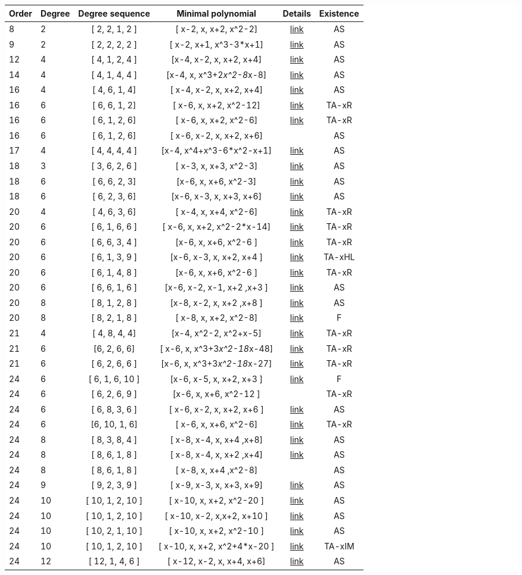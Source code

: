  |Order|Degree|Degree sequence |Minimal polynomial| Details|Existence|
|:---|:---|:--------: |:---------:| :---:| :----:|
|8|2|[ 2, 2, 1, 2 ]|[ x-2, x, x+2, x^2-2]| [link](data2-8-1.txt)| AS |
|9|2|[ 2, 2, 2, 2 ]|[ x-2, x+1, x^3-3*x+1]| [link](data2-9-1.txt)| AS |
|12|4|[ 4, 1, 2, 4 ]|[x-4, x-2, x, x+2, x+4]| [link](data4-12-1.txt) | AS |
|14|4|[ 4, 1, 4, 4 ]|[x-4, x, x^3+2*x^2-8*x-8]| [link](data4-14-1.txt)| AS |
|16|4|[ 4, 6, 1, 4]|[ x-4, x-2, x, x+2, x+4]| [link](data4-16-1.txt)| AS |
|16|6|[ 6, 6, 1, 2]|[ x-6, x, x+2, x^2-12]| [link](data6-16-2.txt) | TA-xR |
|16|6|[ 6, 1, 2, 6]|[ x-6, x, x+2, x^2-6]| [link](data6-16-9.txt) | TA-xR |
|16|6|[ 6, 1, 2, 6]|[ x-6, x-2, x, x+2, x+6]| | AS |
|17|4|[ 4, 4, 4, 4 ]|[x-4, x^4+x^3-6*x^2-x+1]| [link](data4-17-1.txt)| AS |
|18|3|[  3, 6, 2, 6  ]|[  x-3, x, x+3, x^2-3]| [link](data3-18-1.txt)| AS |
|18|6|[ 6, 6, 2, 3]|[x-6, x, x+6, x^2-3]| [link](data6-18-1.txt)| AS |
|18|6|[ 6, 2, 3, 6]|[x-6, x-3, x, x+3, x+6]| [link](data6-18-11.txt)| AS |
|20|4|[ 4, 6, 3, 6]|[ x-4, x, x+4, x^2-6]| [link](data4-20-1.txt)| TA-xR |
|20|6|[ 6, 1, 6, 6  ]|[ x-6, x, x+2, x^2-2*x-14]| [link](data6-20-1.txt)| TA-xR |
|20|6|[ 6, 6, 3, 4 ]|[x-6, x, x+6, x^2-6 ]| [link](data6-20-2.txt)| TA-xR |
|20|6|[ 6, 1, 3, 9 ]|[x-6, x-3, x, x+2, x+4 ]| [link](data6-20-3.txt)| TA-xHL |
|20|6|[ 6, 1, 4, 8 ]|[x-6, x, x+6, x^2-6 ]| [link](data6-20-4.txt)| TA-xR |
|20|6|[ 6, 6, 1, 6 ]|[x-6, x-2, x-1, x+2 ,x+3 ]| [link](data6-20-22.txt) | AS|
|20|8|[ 8, 1, 2, 8 ]|[x-8, x-2, x, x+2 ,x+8 ]|[link](data8-20-1.txt) | AS|
|20|8|[ 8, 2, 1, 8 ]|[ x-8, x, x+2, x^2-8]| [link](data8-20-10.txt) | F |
|21|4|[  4, 8, 4, 4]|[x-4, x^2-2, x^2+x-5]| [link](data4-21-1.txt)| TA-xR |
|21|6|[6, 2, 6, 6]|[ x-6, x, x^3+3*x^2-18*x-48]| [link](data6-21-1.txt)| TA-xR |
|21|6|[ 6, 2, 6, 6 ]|[x-6, x, x^3+3*x^2-18*x-27]| [link](data6-21-2.txt)| TA-xR |
|24|6|[ 6, 1, 6, 10 ]|[x-6, x-5, x, x+2, x+3 ]| [link](data6-24-1.txt)| F |
|24|6|[ 6, 2, 6, 9 ]|[x-6, x, x+6, x^2-12 ]| | TA-xR |
|24|6|[ 6, 8, 3, 6 ]|[ x-6, x-2, x, x+2, x+6 ]| [link](data6-24-2.txt)| AS |
|24|6|[6, 10, 1, 6]|[ x-6, x, x+6, x^2-6]| [link](data6-24-3.txt)| TA-xR|
|24|8|[ 8, 3, 8, 4 ]|[ x-8, x-4, x, x+4 ,x+8]| [link](data8-24-11.txt)| AS |
|24|8|[ 8, 6, 1, 8 ]|[ x-8, x-4, x, x+2 ,x+4]| [link](data8-24-16.txt)| AS |
|24|8|[ 8, 6, 1, 8 ]|[ x-8, x, x+4 ,x^2-8]| | AS |
|24|9|[ 9, 2, 3, 9 ]|[ x-9, x-3, x, x+3, x+9]| [link](data9-24-2.txt)| AS |
|24|10|[ 10, 1, 2, 10 ]|[ x-10, x, x+2, x^2-20 ]| [link](data10-24-1.txt)| AS |
|24|10|[ 10, 1, 2, 10 ]|[ x-10, x-2, x,x+2, x+10 ]| [link](data10-24-3.txt)| AS |
|24|10|[ 10, 2, 1, 10 ]|[ x-10, x, x+2, x^2-10 ]| [link](data10-24-11.txt)| AS |
|24|10|[ 10, 1, 2, 10 ]|[ x-10, x, x+2, x^2+4*x-20 ]| [link](data10-24-2.txt)| TA-xIM |
|24|12|[ 12, 1, 4, 6 ]|[ x-12, x-2, x, x+4, x+6]| [link](data12-24-2.txt)| AS |
